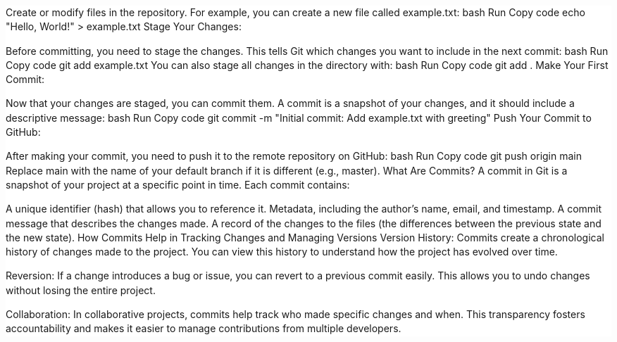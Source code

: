 Create or modify files in the repository. For example, you can create a new file called example.txt:
bash
Run
Copy code
echo "Hello, World!" > example.txt
Stage Your Changes:

Before committing, you need to stage the changes. This tells Git which changes you want to include in the next commit:
bash
Run
Copy code
git add example.txt
You can also stage all changes in the directory with:
bash
Run
Copy code
git add .
Make Your First Commit:

Now that your changes are staged, you can commit them. A commit is a snapshot of your changes, and it should include a descriptive message:
bash
Run
Copy code
git commit -m "Initial commit: Add example.txt with greeting"
Push Your Commit to GitHub:

After making your commit, you need to push it to the remote repository on GitHub:
bash
Run
Copy code
git push origin main
Replace main with the name of your default branch if it is different (e.g., master).
What Are Commits?
A commit in Git is a snapshot of your project at a specific point in time. Each commit contains:

A unique identifier (hash) that allows you to reference it.
Metadata, including the author’s name, email, and timestamp.
A commit message that describes the changes made.
A record of the changes to the files (the differences between the previous state and the new state).
How Commits Help in Tracking Changes and Managing Versions
Version History: Commits create a chronological history of changes made to the project. You can view this history to understand how the project has evolved over time.

Reversion: If a change introduces a bug or issue, you can revert to a previous commit easily. This allows you to undo changes without losing the entire project.

Collaboration: In collaborative projects, commits help track who made specific changes and when. This transparency fosters accountability and makes it easier to manage contributions from multiple developers.

